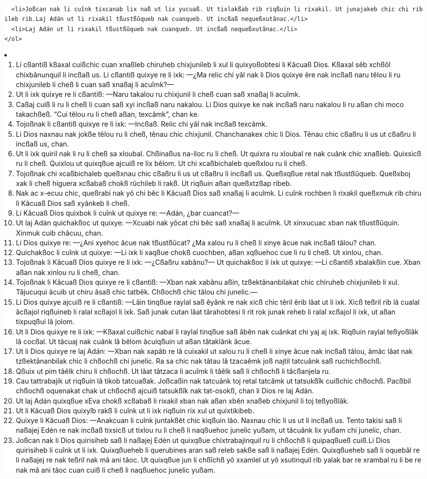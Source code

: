       <li>Joßcan nak li cuînk tixcanab lix naß ut lix yucuaß. Ut tixlakßab rib riqßuin li rixakil. Ut junajakeb chic chi ribileb rib.Laj Adán ut li rixakil tßustßûqueb nak cuanqueb. Ut incßaß nequeßxutânac.</li>
      <li>Laj Adán ut li rixakil tßustßûqueb nak cuanqueb. Ut incßaß nequeßxutânac.</li>
    </ol>
  </li>
  <li>
    <ol>
      <li>Li cßantiß kßaxal cuißchic cuan xnaßleb chiruheb chixjunileb li xul li quixyoßobtesi li Kâcuaß Dios. Kßaxal sêb xchßôl chixbânunquil li incßaß us. Li cßantiß quixye re li ixk: —¿Ma relic chi yâl nak li Dios quixye êre nak incßaß naru têlou li ru chixjunileb li cheß li cuan saß xnaßaj li acuîmk?—</li>
      <li>Ut li ixk quixye re li cßantiß: —Naru takalou ru chixjunil li cheß cuan saß xnaßaj li acuîmk.</li>
      <li>Caßaj cuiß li ru li cheß li cuan saß xyi incßaß naru nakalou. Li Dios quixye ke nak incßaß naru nakalou li ru aßan chi moco takachßeß. “Cui têlou ru li cheß aßan, texcâmk”, chan ke.</li>
      <li>Tojoßnak li cßantiß quixye re li ixk: —Incßaß. Relic chi yâl nak incßaß texcâmk.</li>
      <li>Li Dios naxnau nak jokße têlou ru li cheß, tênau chic chixjunil. Chanchanakex chic li Dios. Tênau chic cßaßru li us ut cßaßru li incßaß us, chan.</li>
      <li>Ut li ixk quiril nak li ru li cheß sa xloubal. Chßinaßus na-iloc ru li cheß. Ut quixra ru xloubal re nak cuânk chic xnaßleb. Quixsicß ru li cheß. Quixlou ut quixqßue ajcuiß re lix bêlom. Ut chi xcaßbichaleb queßxlou ru li cheß.</li>
      <li>Tojoßnak chi xcaßbichaleb queßxnau chic cßaßru li us ut cßaßru li incßaß us. Queßxqßue retal nak tßustßûqueb. Queßxboj xak li cheß higuera xcßabaß chokß rûchileb li rakß. Ut riqßuin aßan queßxtzßap ribeb.</li>
      <li>Nak ac x-ecuu chic, queßrabi nak yô chi bêc li Kâcuaß Dios saß xnaßaj li acuîmk. Li cuînk rochben li rixakil queßxmuk rib chiru li Kâcuaß Dios saß xyânkeb li cheß.</li>
      <li>Li Kâcuaß Dios quixbok li cuînk ut quixye re: —Adán, ¿bar cuancat?—</li>
      <li>Ut laj Adán quichakßoc ut quixye: —Xcuabi nak yôcat chi bêc saß xnaßaj li acuîmk. Ut xinxucuac xban nak tßustßûquin. Xinmuk cuib châcuu, chan.</li>
      <li>Li Dios quixye re: —¿Ani xyehoc âcue nak tßustßûcat? ¿Ma xalou ru li cheß li xinye âcue nak incßaß tâlou? chan.</li>
      <li>Quichakßoc li cuînk ut quixye: —Li ixk li xaqßue chokß cuochben, aßan xqßuehoc cue li ru li cheß. Ut xinlou, chan.</li>
      <li>Tojoßnak li Kâcuaß Dios quixye re li ixk: —¿Cßaßru xabânu?— Ut quichakßoc li ixk ut quixye: —Li cßantiß xbalakßin cue. Xban aßan nak xinlou ru li cheß, chan.</li>
      <li>Tojoßnak li Kâcuaß Dios quixye re li cßantiß: —Xban nak xabânu aßin, tzßektânanbilakat chic chiruheb chixjunileb li xul. Tâjucuqui âcuib ut chiru âsaß chic tatbêk. Chßochß chic tâlou chi junelic.—</li>
      <li>Li Dios quixye ajcuiß re li cßantiß: —Lâin tinqßue raylal saß êyânk re nak xicß chic têril êrib lâat ut li ixk. Xicß teßril rib lâ cualal âcßajol riqßuineb li ralal xcßajol li ixk. Saß junak cutan lâat târahobtesi li rit rok junak reheb li ralal xcßajol li ixk, ut aßan tixpuqßui lâ jolom.</li>
      <li>Ut li Dios quixye re li ixk: —Kßaxal cuißchic nabal li raylal tinqßue saß âbên nak cuânkat chi yaj aj ixk. Riqßuin raylal teßyoßlâk lâ cocßal. Ut tâcuaj nak cuânk lâ bêlom âcuiqßuin ut aßan tâtaklânk âcue.</li>
      <li>Ut li Dios quixye re laj Adán: —Xban nak xapâb re lâ cuixakil ut xalou ru li cheß li xinye âcue nak incßaß tâlou, âmâc lâat nak tzßektânanbilak chic li chßochß chi junelic. Ra sa chic nak tâtau lâ tzacaêmk joß najtil tatcuânk saß ruchichßochß.</li>
      <li>Qßuix ut pim tâêlk chiru li chßochß. Ut lâat tâtzaca li acuîmk li tâêlk saß li chßochß li tâcßanjela ru.</li>
      <li>Cau tattrabajik ut riqßuin lâ tikob tatcuaßak. Joßcaßin nak tatcuânk toj retal tatcâmk ut tatsukßîk cuißchic chßochß. Pacßbil chßochß oquenakat chak ut chßochß ajcuiß tatsukßîk nak tat-osokß, chan li Dios re laj Adán.</li>
      <li>Ut laj Adán quixqßue xEva chokß xcßabaß li rixakil xban nak aßan xbên xnaßeb chixjunil li toj teßyoßlâk.</li>
      <li>Ut li Kâcuaß Dios quixyîb rakß li cuînk ut li ixk riqßuin rix xul ut quixtikibeb.</li>
      <li>Quixye li Kâcuaß Dios: —Anakcuan li cuînk juntakßêt chic kiqßuin lâo. Naxnau chic li us ut li incßaß us. Tento takisi saß li naßajej Edén re nak incßaß tixsicß ut tixlou ru li cheß li naqßuehoc junelic yußam, ut tâcuânk lix yußam chi junelic, chan.</li>
      <li>Joßcan nak li Dios quirisiheb saß li naßajej Edén ut quixqßue chixtrabajinquil ru li chßochß li quipaqßueß cuiß.Li Dios quirisiheb li cuînk ut li ixk. Quixqßueheb li querubines aran saß releb sakße saß li naßajej Edén. Quixqßueheb saß li oquebâl re li naßajej re nak teßril nak mâ ani tâoc. Ut quixqßue jun li chßîchß yô xxamlel ut yô xsutinquil rib yalak bar re xrambal ru li be re nak mâ ani tâoc cuan cuiß li cheß li naqßuehoc junelic yußam.</li>
